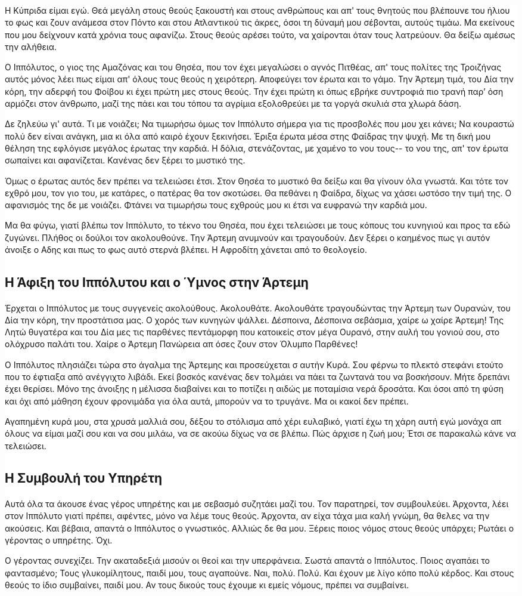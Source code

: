 Η Κύπριδα είμαι εγώ. Θεά μεγάλη στους θεούς ξακουστή και στους ανθρώπους και απ' τους θνητούς που βλέπουνε του ήλιου το φως και ζουν ανάμεσα στον Πόντο και στου Ατλαντικού τις άκρες, όσοι τη δύναμή μου σέβονται, αυτούς τιμάω. Μα εκείνους που μου δείχνουν κατά χρόνια τους αφανίζω. Στους θεούς αρέσει τούτο, να χαίρονται όταν τους λατρεύουν. Θα δείξω αμέσως την αλήθεια.

Ο Ιππόλυτος, ο γιος της Αμαζόνας και του Θησέα, που τον έχει μεγαλώσει ο αγνός Πιτθέας, απ' τους πολίτες της Τροιζήνας αυτός μόνος λέει πως είμαι απ' όλους τους θεούς η χειρότερη. Αποφεύγει τον έρωτα και το γάμο. Την Άρτεμη τιμά, του Δία την κόρη, την αδερφή του Φοίβου κι έχει πρώτη μες στους θεούς. Την έχει πρώτη κι όπως εβρήκε συντροφιά πιο τρανή παρ’ όση αρμόζει στον άνθρωπο, μαζί της πάει και του τόπου τα αγρίμια εξολοθρεύει με τα γοργά σκυλιά στα χλωρά δάση.

Δε ζηλεύω γι' αυτά. Τι με νοιάζει; Να τιμωρήσω όμως τον Ιππόλυτο σήμερα για τις προσβολές που μου χει κάνει; Να κουραστώ πολύ δεν είναι ανάγκη, μια κι όλα από καιρό έχουν ξεκινήσει. Έριξα έρωτα μέσα στης Φαίδρας την ψυχή. Με τη δική μου θέληση της εφλόγισε μεγάλος έρωτας την καρδιά. Η δόλια, στενάζοντας, με χαμένο το νου τους-- το νου της, απ' τον έρωτα σωπαίνει και αφανίζεται. Κανένας δεν ξέρει το μυστικό της.

Όμως ο έρωτας αυτός δεν πρέπει να τελειώσει έτσι. Στον Θησέα το μυστικό θα δείξω και θα γίνουν όλα γνωστά. Και τότε τον εχθρό μου, τον γιο του, με κατάρες, ο πατέρας θα τον σκοτώσει. Θα πεθάνει η Φαίδρα, δίχως να χάσει ωστόσο την τιμή της. Ο αφανισμός της δε με νοιάζει. Φτάνει να τιμωρήσω τους εχθρούς μου κι έτσι να ευφρανώ την καρδιά μου.

Μα θα φύγω, γιατί βλέπω τον Ιππόλυτο, το τέκνο του Θησέα, που έχει τελειώσει με τους κόπους του κυνηγιού και προς τα εδώ ζυγώνει. Πλήθος οι δούλοι τον ακολουθούνε. Την Άρτεμη ανυμνούν και τραγουδούν. Δεν ξέρει ο καημένος πως γι αυτόν άνοιξε ο Αδης και πως το φως αυτό στερνά βλέπει. Η Αφροδίτη χάνεται από το θεολογείο.

## Η Άφιξη του Ιππόλυτου και ο Ύμνος στην Άρτεμη

Έρχεται ο Ιππόλυτος με τους συγγενείς ακολούθους. Ακολουθάτε. Ακολουθάτε τραγουδώντας την Άρτεμη των Ουρανών, του Δία την κόρη, την προστάτισα μας. Ο χορός των κυνηγών ψάλλει. Δέσποινα, Δέσποινα σεβάσμια, χαίρε ω χαίρε Άρτεμη! Της Λητώ θυγατέρα και του Δία μες τις παρθένες πεντάμορφη που κατοικείς στον μέγα Ουρανό, στην αυλή του γονιού σου, στο ολόχρυσο παλάτι του. Χαίρε ο Άρτεμη Πανώρεια απ όσες ζουν στον Όλυμπο Παρθένες!

Ο Ιππόλυτος πλησιάζει τώρα στο άγαλμα της Άρτεμης και προσεύχεται σ αυτήν Κυρά. Σου φέρνω το πλεκτό στεφάνι ετούτο που το έφτιαξα από ανέγγιχτο λιβάδι. Εκεί βοσκός κανένας δεν τολμάει να πάει τα ζωντανά του να βοσκήσουν. Μήτε δρεπάνι έχει θερίσει. Μόνο της άνοιξης η μέλισσα διαβαίνει και το ποτίζει η αιδώς με ποταμίσια νερά δροσάτα. Και όσοι από τη φύση και όχι από μάθηση έχουν φρονιμάδα για όλα αυτά, μπορούν να το τρυγάνε. Μα οι κακοί δεν πρέπει.

Αγαπημένη κυρά μου, στα χρυσά μαλλιά σου, δέξου το στόλισμα από χέρι ευλαβικό, γιατί έχω τη χάρη αυτή εγώ μονάχα απ όλους να είμαι μαζί σου και να σου μιλάω, να σε ακούω δίχως να σε βλέπω. Πώς άρχισε η ζωή μου; Έτσι σε παρακαλώ κάνε να τελειώσει.

## Η Συμβουλή του Υπηρέτη

Αυτά όλα τα άκουσε ένας γέρος υπηρέτης και με σεβασμό συζητάει μαζί του. Τον παρατηρεί, τον συμβουλεύει. Άρχοντα, λέει στον Ιππόλυτο γιατί πρέπει, αφέντες, μόνο να λέμε τους θεούς. Άρχοντα, αν είχα τάχα μια καλή γνώμη, θα θελες να την ακούσεις. Και βέβαια, απαντά ο Ιππόλυτος ο γνωστικός. Αλλιώς δε θα μου. Ξέρεις ποιος νόμος στους θεούς υπάρχει; Ρωτάει ο γέροντας ο υπηρέτης. Όχι.

Ο γέροντας συνεχίζει. Την ακαταδεξιά μισούν οι θεοί και την υπερφάνεια. Σωστά απαντά ο Ιππόλυτος. Ποιος αγαπάει το φαντασμένο; Τους γλυκομίλητους, παιδί μου, τους αγαπούνε. Ναι, πολύ. Πολύ. Και έχουν με λίγο κόπο πολύ κέρδος. Και στους θεούς το ίδιο συμβαίνει, παιδί μου. Αν τους δικούς τους έχουμε κι εμείς νόμους, πρέπει να συμβαίνει.
